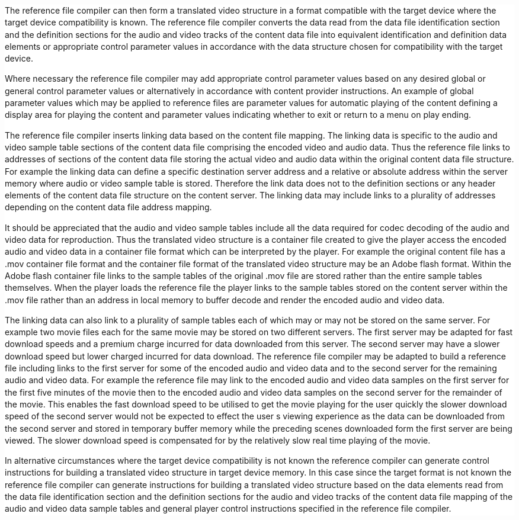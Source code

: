 The reference file compiler can then form a translated video structure in a format compatible with the target device where the target device compatibility is known. The reference file compiler converts the data read from the data file identification section and the definition sections for the audio and video tracks of the content data file into equivalent identification and definition data elements or appropriate control parameter values in accordance with the data structure chosen for compatibility with the target device.

Where necessary the reference file compiler may add appropriate control parameter values based on any desired global or general control parameter values or alternatively in accordance with content provider instructions. An example of global parameter values which may be applied to reference files are parameter values for automatic playing of the content defining a display area for playing the content and parameter values indicating whether to exit or return to a menu on play ending.

The reference file compiler inserts linking data based on the content file mapping. The linking data is specific to the audio and video sample table sections of the content data file comprising the encoded video and audio data. Thus the reference file links to addresses of sections of the content data file storing the actual video and audio data within the original content data file structure. For example the linking data can define a specific destination server address and a relative or absolute address within the server memory where audio or video sample table is stored. Therefore the link data does not to the definition sections or any header elements of the content data file structure on the content server. The linking data may include links to a plurality of addresses depending on the content data file address mapping.

It should be appreciated that the audio and video sample tables include all the data required for codec decoding of the audio and video data for reproduction. Thus the translated video structure is a container file created to give the player access the encoded audio and video data in a container file format which can be interpreted by the player. For example the original content file has a .mov container file format and the container file format of the translated video structure may be an Adobe flash format. Within the Adobe flash container file links to the sample tables of the original .mov file are stored rather than the entire sample tables themselves. When the player loads the reference file the player links to the sample tables stored on the content server within the .mov file rather than an address in local memory to buffer decode and render the encoded audio and video data.

The linking data can also link to a plurality of sample tables each of which may or may not be stored on the same server. For example two movie files each for the same movie may be stored on two different servers. The first server may be adapted for fast download speeds and a premium charge incurred for data downloaded from this server. The second server may have a slower download speed but lower charged incurred for data download. The reference file compiler may be adapted to build a reference file including links to the first server for some of the encoded audio and video data and to the second server for the remaining audio and video data. For example the reference file may link to the encoded audio and video data samples on the first server for the first five minutes of the movie then to the encoded audio and video data samples on the second server for the remainder of the movie. This enables the fast download speed to be utilised to get the movie playing for the user quickly the slower download speed of the second server would not be expected to effect the user s viewing experience as the data can be downloaded from the second server and stored in temporary buffer memory while the preceding scenes downloaded form the first server are being viewed. The slower download speed is compensated for by the relatively slow real time playing of the movie.

In alternative circumstances where the target device compatibility is not known the reference compiler can generate control instructions for building a translated video structure in target device memory. In this case since the target format is not known the reference file compiler can generate instructions for building a translated video structure based on the data elements read from the data file identification section and the definition sections for the audio and video tracks of the content data file mapping of the audio and video data sample tables and general player control instructions specified in the reference file compiler.
